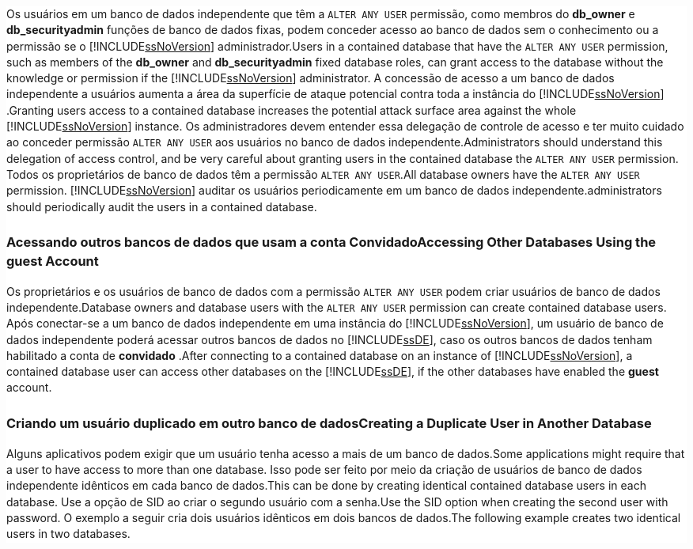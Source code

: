  <span data-ttu-id="29b33-106">Os usuários em um banco de dados independente que têm a `ALTER ANY USER` permissão, como membros do **db_owner** e **db_securityadmin** funções de banco de dados fixas, podem conceder acesso ao banco de dados sem o conhecimento ou a permissão se o [!INCLUDE[ssNoVersion](../../includes/ssnoversion-md.md)] administrador.</span><span class="sxs-lookup"><span data-stu-id="29b33-106">Users in a contained database that have the `ALTER ANY USER` permission, such as members of the **db_owner** and **db_securityadmin** fixed database roles, can grant access to the database without the knowledge or permission if the [!INCLUDE[ssNoVersion](../../includes/ssnoversion-md.md)] administrator.</span></span> <span data-ttu-id="29b33-107">A concessão de acesso a um banco de dados independente a usuários aumenta a área da superfície de ataque potencial contra toda a instância do [!INCLUDE[ssNoVersion](../../includes/ssnoversion-md.md)] .</span><span class="sxs-lookup"><span data-stu-id="29b33-107">Granting users access to a contained database increases the potential attack surface area against the whole [!INCLUDE[ssNoVersion](../../includes/ssnoversion-md.md)] instance.</span></span> <span data-ttu-id="29b33-108">Os administradores devem entender essa delegação de controle de acesso e ter muito cuidado ao conceder permissão `ALTER ANY USER` aos usuários no banco de dados independente.</span><span class="sxs-lookup"><span data-stu-id="29b33-108">Administrators should understand this delegation of access control, and be very careful about granting users in the contained database the `ALTER ANY USER` permission.</span></span> <span data-ttu-id="29b33-109">Todos os proprietários de banco de dados têm a permissão `ALTER ANY USER`.</span><span class="sxs-lookup"><span data-stu-id="29b33-109">All database owners have the `ALTER ANY USER` permission.</span></span> [!INCLUDE[ssNoVersion](../../includes/ssnoversion-md.md)] <span data-ttu-id="29b33-110">auditar os usuários periodicamente em um banco de dados independente.</span><span class="sxs-lookup"><span data-stu-id="29b33-110">administrators should periodically audit the users in a contained database.</span></span>  
  
### <a name="accessing-other-databases-using-the-guest-account"></a><span data-ttu-id="29b33-111">Acessando outros bancos de dados que usam a conta Convidado</span><span class="sxs-lookup"><span data-stu-id="29b33-111">Accessing Other Databases Using the guest Account</span></span>  
 <span data-ttu-id="29b33-112">Os proprietários e os usuários de banco de dados com a permissão `ALTER ANY USER` podem criar usuários de banco de dados independente.</span><span class="sxs-lookup"><span data-stu-id="29b33-112">Database owners and database users with the `ALTER ANY USER` permission can create contained database users.</span></span> <span data-ttu-id="29b33-113">Após conectar-se a um banco de dados independente em uma instância do [!INCLUDE[ssNoVersion](../../includes/ssnoversion-md.md)], um usuário de banco de dados independente poderá acessar outros bancos de dados no [!INCLUDE[ssDE](../../includes/ssde-md.md)], caso os outros bancos de dados tenham habilitado a conta de **convidado** .</span><span class="sxs-lookup"><span data-stu-id="29b33-113">After connecting to a contained database on an instance of [!INCLUDE[ssNoVersion](../../includes/ssnoversion-md.md)], a contained database user can access other databases on the [!INCLUDE[ssDE](../../includes/ssde-md.md)], if the other databases have enabled the **guest** account.</span></span>  
  
### <a name="creating-a-duplicate-user-in-another-database"></a><span data-ttu-id="29b33-114">Criando um usuário duplicado em outro banco de dados</span><span class="sxs-lookup"><span data-stu-id="29b33-114">Creating a Duplicate User in Another Database</span></span>  
 <span data-ttu-id="29b33-115">Alguns aplicativos podem exigir que um usuário tenha acesso a mais de um banco de dados.</span><span class="sxs-lookup"><span data-stu-id="29b33-115">Some applications might require that a user to have access to more than one database.</span></span> <span data-ttu-id="29b33-116">Isso pode ser feito por meio da criação de usuários de banco de dados independente idênticos em cada banco de dados.</span><span class="sxs-lookup"><span data-stu-id="29b33-116">This can be done by creating identical contained database users in each database.</span></span> <span data-ttu-id="29b33-117">Use a opção de SID ao criar o segundo usuário com a senha.</span><span class="sxs-lookup"><span data-stu-id="29b33-117">Use the SID option when creating the second user with password.</span></span> <span data-ttu-id="29b33-118">O exemplo a seguir cria dois usuários idênticos em dois bancos de dados.</span><span class="sxs-lookup"><span data-stu-id="29b33-118">The following example creates two identical users in two databases.</span></span>  
  